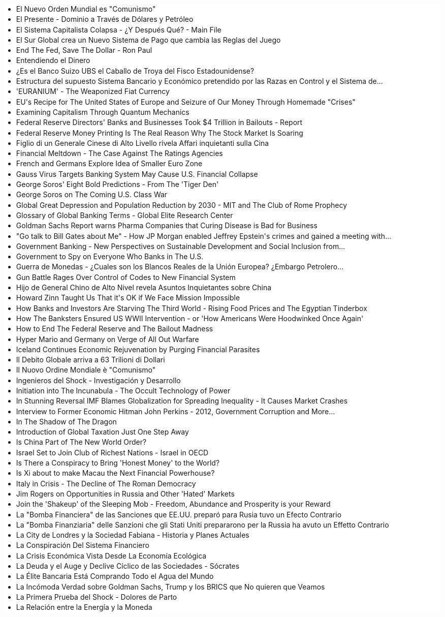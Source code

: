 - El Nuevo Orden Mundial es "Comunismo"
- El Presente - Dominio a Través de Dólares y Petróleo
- El Sistema Capitalista Colapsa - ¿Y Después Qué? - Main File
- El Sur Global crea un Nuevo Sistema de Pago que cambia las Reglas del Juego
- End The Fed, Save The Dollar - Ron Paul
- Entendiendo el Dinero
- ¿Es el Banco Suizo UBS el Caballo de Troya del Fisco Estadounidense?
- Estructura del supuesto Sistema Bancario y Económico pretendido por las Razas en Control y el Sistema de...
- 'EURANIUM' - The Weaponized Fiat Currency
- EU's Recipe for The United States of Europe and Seizure of Our Money Through Homemade "Crises"
- Examining Capitalism Through Quantum Mechanics
- Federal Reserve Directors' Banks and Businesses Took $4 Trillion in Bailouts - Report
- Federal Reserve Money Printing Is The Real Reason Why The Stock Market Is Soaring
- Figlio di un Generale Cinese di Alto Livello rivela Affari inquietanti sulla Cina
- Financial Meltdown - The Case Against The Ratings Agencies
- French and Germans Explore Idea of Smaller Euro Zone
- Gauss Virus Targets Banking System May Cause U.S. Financial Collapse
- George Soros' Eight Bold Predictions - From The 'Tiger Den'
- George Soros on The Coming U.S. Class War
- Global Great Depression and Population Reduction by 2030 - MIT and The Club of Rome Prophecy
- Glossary of Global Banking Terms - Global Elite Research Center
- Goldman Sachs Report warns Pharma Companies that Curing Disease is Bad for Business
- "Go talk to Bill Gates about Me" - How JP Morgan enabled Jeffrey Epstein's crimes and gained a meeting with...
- Government Banking - New Perspectives on Sustainable Development and Social Inclusion from...
- Government to Spy on Everyone Who Banks in The U.S.
- Guerra de Monedas - ¿Cuales son los Blancos Reales de la Unión Europea? ¿Embargo Petrolero...
- Gun Battle Rages Over Control of Codes to New Financial System
- Hijo de General Chino de Alto Nivel revela Asuntos Inquietantes sobre China
- Howard Zinn Taught Us That it's OK if We Face Mission Impossible
- How Banks and Investors Are Starving The Third World - Rising Food Prices and The Egyptian Tinderbox
- How The Banksters Ensured US WWII Intervention - or 'How Americans Were Hoodwinked Once Again'
- How to End The Federal Reserve and The Bailout Madness
- Hyper Mario and Germany on Verge of All Out Warfare
- Iceland Continues Economic Rejuvenation by Purging Financial Parasites
- Il Debito Globale arriva a 63 Trilioni di Dollari
- Il Nuovo Ordine Mondiale è "Comunismo"
- Ingenieros del Shock - Investigación y Desarrollo
- Initiation into The Incunabula - The Occult Technology of Power
- In Stunning Reversal IMF Blames Globalization for Spreading Inequality - It Causes Market Crashes
- Interview to Former Economic Hitman John Perkins - 2012, Government Corruption and More...
- In The Shadow of The Dragon
- Introduction of Global Taxation Just One Step Away
- Is China Part of The New World Order?
- Israel Set to Join Club of Richest Nations - Israel in OECD
- Is There a Conspiracy to Bring 'Honest Money' to the World?
- Is Xi about to make Macau the Next Financial Powerhouse?
- Italy in Crisis - The Decline of The Roman Democracy
- Jim Rogers on Opportunities in Russia and Other 'Hated' Markets
- Join the 'Shakeup' of the Sleeping Mob - Freedom, Abundance and Prosperity is your Reward
- La "Bomba Financiera" de las Sanciones que EE.UU. preparó para Rusia tuvo un Efecto Contrario
- La "Bomba Finanziaria" delle Sanzioni che gli Stati Uniti prepararono per la Russia ha avuto un Effetto Contrario
- La City de Londres y la Sociedad Fabiana - Historia y Planes Actuales
- La Conspiración Del Sistema Financiero
- La Crisis Económica Vista Desde La Economía Ecológica
- La Deuda y el Auge y Declive Cíclico de las Sociedades - Sócrates
- La Élite Bancaria Está Comprando Todo el Agua del Mundo
- La Incómoda Verdad sobre Goldman Sachs, Trump y los BRICS que No quieren que Veamos
- La Primera Prueba del Shock - Dolores de Parto
- La Relación entre la Energía y la Moneda